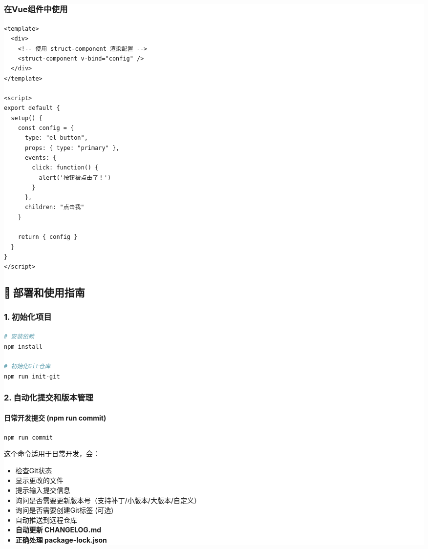 ### 在Vue组件中使用

```vue
<template>
  <div>
    <!-- 使用 struct-component 渲染配置 -->
    <struct-component v-bind="config" />
  </div>
</template>

<script>
export default {
  setup() {
    const config = {
      type: "el-button",
      props: { type: "primary" },
      events: {
        click: function() {
          alert('按钮被点击了！')
        }
      },
      children: "点击我"
    }
    
    return { config }
  }
}
</script>
```

## 🚀 部署和使用指南

### 1. 初始化项目
```bash
# 安装依赖
npm install

# 初始化Git仓库
npm run init-git
```

### 2. 自动化提交和版本管理

#### 日常开发提交 (npm run commit)
```bash
npm run commit
```
这个命令适用于日常开发，会：
- 检查Git状态
- 显示更改的文件
- 提示输入提交信息
- 询问是否需要更新版本号（支持补丁/小版本/大版本/自定义）
- 询问是否需要创建Git标签 (可选)
- 自动推送到远程仓库
- **自动更新 CHANGELOG.md**
- **正确处理 package-lock.json**
